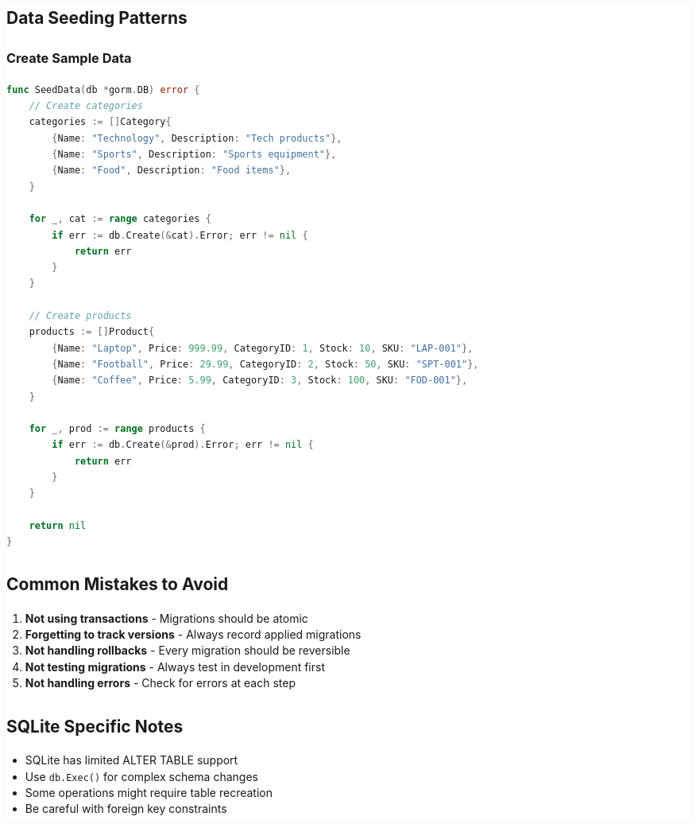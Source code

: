 ## Data Seeding Patterns

### Create Sample Data
```go
func SeedData(db *gorm.DB) error {
    // Create categories
    categories := []Category{
        {Name: "Technology", Description: "Tech products"},
        {Name: "Sports", Description: "Sports equipment"},
        {Name: "Food", Description: "Food items"},
    }
    
    for _, cat := range categories {
        if err := db.Create(&cat).Error; err != nil {
            return err
        }
    }
    
    // Create products
    products := []Product{
        {Name: "Laptop", Price: 999.99, CategoryID: 1, Stock: 10, SKU: "LAP-001"},
        {Name: "Football", Price: 29.99, CategoryID: 2, Stock: 50, SKU: "SPT-001"},
        {Name: "Coffee", Price: 5.99, CategoryID: 3, Stock: 100, SKU: "FOD-001"},
    }
    
    for _, prod := range products {
        if err := db.Create(&prod).Error; err != nil {
            return err
        }
    }
    
    return nil
}
```

## Common Mistakes to Avoid

1. **Not using transactions** - Migrations should be atomic
2. **Forgetting to track versions** - Always record applied migrations
3. **Not handling rollbacks** - Every migration should be reversible
4. **Not testing migrations** - Always test in development first
5. **Not handling errors** - Check for errors at each step

## SQLite Specific Notes

- SQLite has limited ALTER TABLE support
- Use `db.Exec()` for complex schema changes
- Some operations might require table recreation
- Be careful with foreign key constraints
